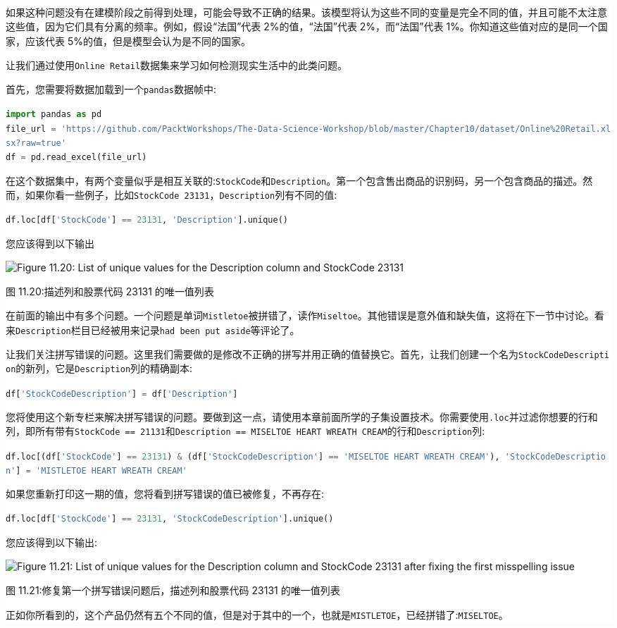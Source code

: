 如果这种问题没有在建模阶段之前得到处理，可能会导致不正确的结果。该模型将认为这些不同的变量是完全不同的值，并且可能不太注意这些值，因为它们具有分离的频率。例如，假设“法国”代表 2%的值，“法国”代表 2%，而“法国”代表 1%。你知道这些值对应的是同一个国家，应该代表 5%的值，但是模型会认为是不同的国家。

让我们通过使用`Online Retail`数据集来学习如何检测现实生活中的此类问题。

首先，您需要将数据加载到一个`pandas`数据帧中:

```py
import pandas as pd
file_url = 'https://github.com/PacktWorkshops/The-Data-Science-Workshop/blob/master/Chapter10/dataset/Online%20Retail.xlsx?raw=true'
df = pd.read_excel(file_url)
```

在这个数据集中，有两个变量似乎是相互关联的:`StockCode`和`Description`。第一个包含售出商品的识别码，另一个包含商品的描述。然而，如果你看一些例子，比如`StockCode 23131`，`Description`列有不同的值:

```py
df.loc[df['StockCode'] == 23131, 'Description'].unique()
```

您应该得到以下输出

![Figure 11.20: List of unique values for the Description column and StockCode 23131
](image/C15019_11_20.jpg)

图 11.20:描述列和股票代码 23131 的唯一值列表

在前面的输出中有多个问题。一个问题是单词`Mistletoe`被拼错了，读作`Miseltoe`。其他错误是意外值和缺失值，这将在下一节中讨论。看来`Description`栏目已经被用来记录`had been put aside`等评论了。

让我们关注拼写错误的问题。这里我们需要做的是修改不正确的拼写并用正确的值替换它。首先，让我们创建一个名为`StockCodeDescription`的新列，它是`Description`列的精确副本:

```py
df['StockCodeDescription'] = df['Description']
```

您将使用这个新专栏来解决拼写错误的问题。要做到这一点，请使用本章前面所学的子集设置技术。你需要使用`.loc`并过滤你想要的行和列，即所有带有`StockCode == 21131`和`Description == MISELTOE HEART WREATH CREAM`的行和`Description`列:

```py
df.loc[(df['StockCode'] == 23131) & (df['StockCodeDescription'] == 'MISELTOE HEART WREATH CREAM'), 'StockCodeDescription'] = 'MISTLETOE HEART WREATH CREAM'
```

如果您重新打印这一期的值，您将看到拼写错误的值已被修复，不再存在:

```py
df.loc[df['StockCode'] == 23131, 'StockCodeDescription'].unique()
```

您应该得到以下输出:

![Figure 11.21: List of unique values for the Description column and StockCode 23131 after fixing the first misspelling issue
](image/C15019_11_21.jpg)

图 11.21:修复第一个拼写错误问题后，描述列和股票代码 23131 的唯一值列表

正如你所看到的，这个产品仍然有五个不同的值，但是对于其中的一个，也就是`MISTLETOE`，已经拼错了:`MISELTOE`。
